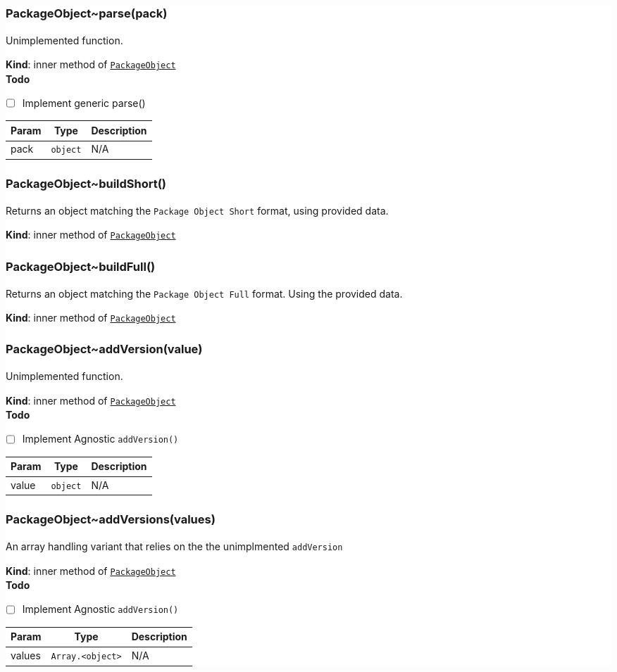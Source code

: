 <a name="module_PackageObject..parse"></a>

### PackageObject~parse(pack)
Unimplemented function.

**Kind**: inner method of [<code>PackageObject</code>](#module_PackageObject)  
**Todo**

- [ ] Implement generic parse()


| Param | Type | Description |
| --- | --- | --- |
| pack | <code>object</code> | N/A |

<a name="module_PackageObject..buildShort"></a>

### PackageObject~buildShort()
Returns an object matching the `Package Object Short` format, using provided data.

**Kind**: inner method of [<code>PackageObject</code>](#module_PackageObject)  
<a name="module_PackageObject..buildFull"></a>

### PackageObject~buildFull()
Returns an object matching the `Package Object Full` format.
Using the provided data.

**Kind**: inner method of [<code>PackageObject</code>](#module_PackageObject)  
<a name="module_PackageObject..addVersion"></a>

### PackageObject~addVersion(value)
Unimplemented function.

**Kind**: inner method of [<code>PackageObject</code>](#module_PackageObject)  
**Todo**

- [ ] Implement Agnostic `addVersion()`


| Param | Type | Description |
| --- | --- | --- |
| value | <code>object</code> | N/A |

<a name="module_PackageObject..addVersions"></a>

### PackageObject~addVersions(values)
An array handling variant that relies on the the unimplmented `addVersion`

**Kind**: inner method of [<code>PackageObject</code>](#module_PackageObject)  
**Todo**

- [ ] Implement Agnostic `addVersion()`


| Param | Type | Description |
| --- | --- | --- |
| values | <code>Array.&lt;object&gt;</code> | N/A |
